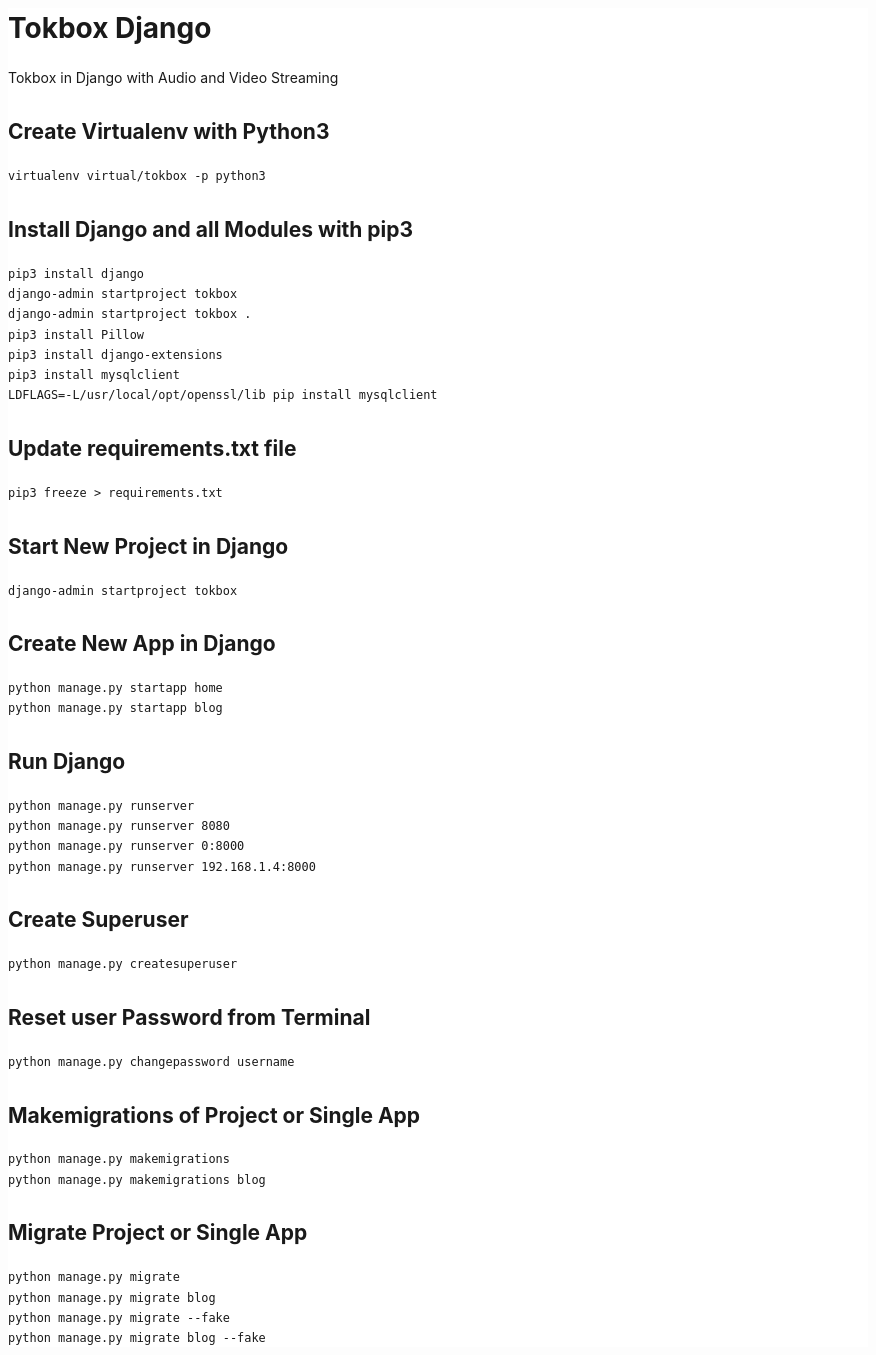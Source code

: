 # Tokbox Django
Tokbox in Django with Audio and Video Streaming

## Create Virtualenv with Python3
	virtualenv virtual/tokbox -p python3

## Install Django and all Modules with pip3
	pip3 install django
	django-admin startproject tokbox
	django-admin startproject tokbox .
	pip3 install Pillow
	pip3 install django-extensions
	pip3 install mysqlclient
	LDFLAGS=-L/usr/local/opt/openssl/lib pip install mysqlclient

## Update requirements.txt file
	pip3 freeze > requirements.txt

## Start New Project in Django
	django-admin startproject tokbox

## Create New App in Django
	python manage.py startapp home
	python manage.py startapp blog

## Run Django
	python manage.py runserver
	python manage.py runserver 8080
	python manage.py runserver 0:8000
	python manage.py runserver 192.168.1.4:8000

## Create Superuser
	python manage.py createsuperuser

## Reset user Password from Terminal
	python manage.py changepassword username

## Makemigrations of Project or Single App
	python manage.py makemigrations
	python manage.py makemigrations blog

## Migrate Project or Single App
	python manage.py migrate
	python manage.py migrate blog
	python manage.py migrate --fake
	python manage.py migrate blog --fake
